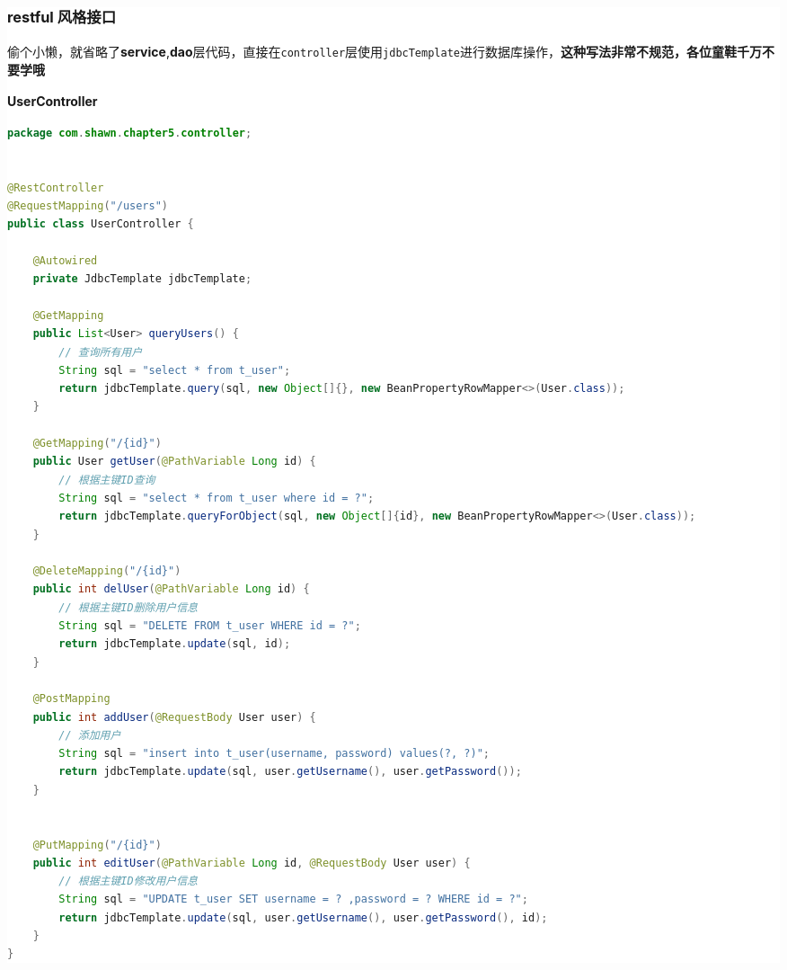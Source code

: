 ### restful 风格接口

偷个小懒，就省略了**service**,**dao**层代码，直接在`controller`层使用`jdbcTemplate`进行数据库操作，**这种写法非常不规范，各位童鞋千万不要学哦**

**UserController**

```java
package com.shawn.chapter5.controller;


@RestController
@RequestMapping("/users")
public class UserController {

    @Autowired
    private JdbcTemplate jdbcTemplate;

    @GetMapping
    public List<User> queryUsers() {
        // 查询所有用户
        String sql = "select * from t_user";
        return jdbcTemplate.query(sql, new Object[]{}, new BeanPropertyRowMapper<>(User.class));
    }

    @GetMapping("/{id}")
    public User getUser(@PathVariable Long id) {
        // 根据主键ID查询
        String sql = "select * from t_user where id = ?";
        return jdbcTemplate.queryForObject(sql, new Object[]{id}, new BeanPropertyRowMapper<>(User.class));
    }

    @DeleteMapping("/{id}")
    public int delUser(@PathVariable Long id) {
        // 根据主键ID删除用户信息
        String sql = "DELETE FROM t_user WHERE id = ?";
        return jdbcTemplate.update(sql, id);
    }

    @PostMapping
    public int addUser(@RequestBody User user) {
        // 添加用户
        String sql = "insert into t_user(username, password) values(?, ?)";
        return jdbcTemplate.update(sql, user.getUsername(), user.getPassword());
    }


    @PutMapping("/{id}")
    public int editUser(@PathVariable Long id, @RequestBody User user) {
        // 根据主键ID修改用户信息
        String sql = "UPDATE t_user SET username = ? ,password = ? WHERE id = ?";
        return jdbcTemplate.update(sql, user.getUsername(), user.getPassword(), id);
    }
}
```
